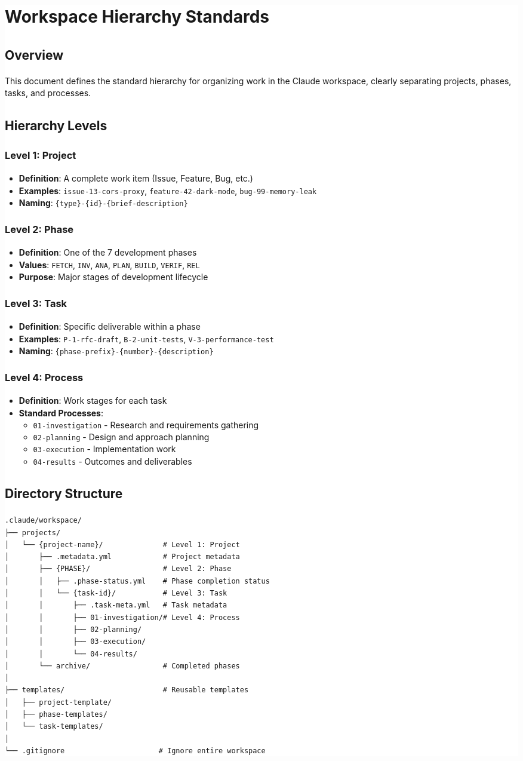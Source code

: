 

# Workspace Hierarchy Standards

## Overview

This document defines the standard hierarchy for organizing work in the Claude workspace, clearly separating projects, phases, tasks, and processes.

## Hierarchy Levels

### Level 1: Project
- **Definition**: A complete work item (Issue, Feature, Bug, etc.)
- **Examples**: `issue-13-cors-proxy`, `feature-42-dark-mode`, `bug-99-memory-leak`
- **Naming**: `{type}-{id}-{brief-description}`

### Level 2: Phase
- **Definition**: One of the 7 development phases
- **Values**: `FETCH`, `INV`, `ANA`, `PLAN`, `BUILD`, `VERIF`, `REL`
- **Purpose**: Major stages of development lifecycle

### Level 3: Task
- **Definition**: Specific deliverable within a phase
- **Examples**: `P-1-rfc-draft`, `B-2-unit-tests`, `V-3-performance-test`
- **Naming**: `{phase-prefix}-{number}-{description}`

### Level 4: Process
- **Definition**: Work stages for each task
- **Standard Processes**:
  - `01-investigation` - Research and requirements gathering
  - `02-planning` - Design and approach planning
  - `03-execution` - Implementation work
  - `04-results` - Outcomes and deliverables

## Directory Structure

```
.claude/workspace/
├── projects/
│   └── {project-name}/              # Level 1: Project
│       ├── .metadata.yml            # Project metadata
│       ├── {PHASE}/                 # Level 2: Phase
│       │   ├── .phase-status.yml    # Phase completion status
│       │   └── {task-id}/           # Level 3: Task
│       │       ├── .task-meta.yml   # Task metadata
│       │       ├── 01-investigation/# Level 4: Process
│       │       ├── 02-planning/
│       │       ├── 03-execution/
│       │       └── 04-results/
│       └── archive/                 # Completed phases
│
├── templates/                       # Reusable templates
│   ├── project-template/
│   ├── phase-templates/
│   └── task-templates/
│
└── .gitignore                      # Ignore entire workspace
```
